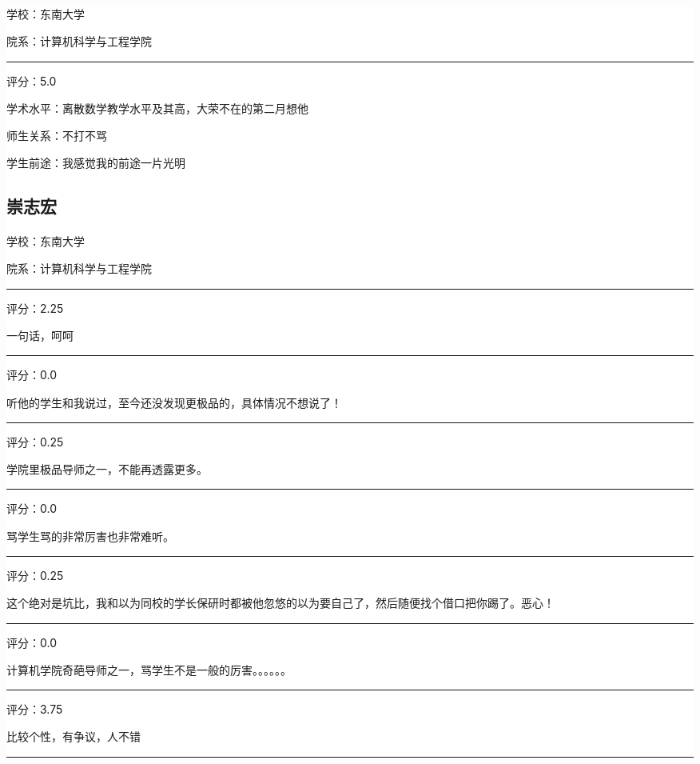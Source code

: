 学校：东南大学

院系：计算机科学与工程学院

* * *

评分：5.0

学术水平：离散数学教学水平及其高，大荣不在的第二月想他

师生关系：不打不骂

学生前途：我感觉我的前途一片光明

## 崇志宏

学校：东南大学

院系：计算机科学与工程学院

* * *

评分：2.25

一句话，呵呵

* * *

评分：0.0

听他的学生和我说过，至今还没发现更极品的，具体情况不想说了！

* * *

评分：0.25

学院里极品导师之一，不能再透露更多。

* * *

评分：0.0

骂学生骂的非常厉害也非常难听。

* * *

评分：0.25

这个绝对是坑比，我和以为同校的学长保研时都被他忽悠的以为要自己了，然后随便找个借口把你踢了。恶心！

* * *

评分：0.0

计算机学院奇葩导师之一，骂学生不是一般的厉害。。。。。。

* * *

评分：3.75

比较个性，有争议，人不错

* * *
